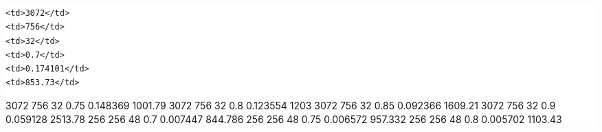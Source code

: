     <td>3072</td>
    <td>756</td>
    <td>32</td>
    <td>0.7</td>
    <td>0.174101</td>
    <td>853.73</td>
  </tr>
  <tr>
    <td>3072</td>
    <td>756</td>
    <td>32</td>
    <td>0.75</td>
    <td>0.148369</td>
    <td>1001.79</td>
  </tr>
  <tr>
    <td>3072</td>
    <td>756</td>
    <td>32</td>
    <td>0.8</td>
    <td>0.123554</td>
    <td>1203</td>
  </tr>
  <tr>
    <td>3072</td>
    <td>756</td>
    <td>32</td>
    <td>0.85</td>
    <td>0.092366</td>
    <td>1609.21</td>
  </tr>
  <tr>
    <td>3072</td>
    <td>756</td>
    <td>32</td>
    <td>0.9</td>
    <td>0.059128</td>
    <td>2513.78</td>
  </tr>
  <tr>
    <td>256</td>
    <td>256</td>
    <td>48</td>
    <td>0.7</td>
    <td>0.007447</td>
    <td>844.786</td>
  </tr>
  <tr>
    <td>256</td>
    <td>256</td>
    <td>48</td>
    <td>0.75</td>
    <td>0.006572</td>
    <td>957.332</td>
  </tr>
  <tr>
    <td>256</td>
    <td>256</td>
    <td>48</td>
    <td>0.8</td>
    <td>0.005702</td>
    <td>1103.43</td>
  </tr>
  <tr>